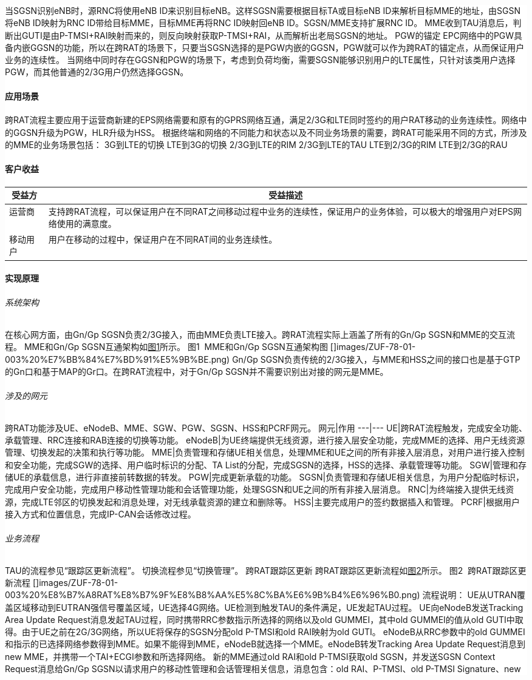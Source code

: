 当SGSN识别eNB时，源RNC将使用eNB
ID来识别目标eNB。这样SGSN需要根据目标TA或目标eNB ID来解析目标MME的地址，由SGSN将eNB ID映射为RNC ID带给目标MME，目标MME再将RNC
ID映射回eNB ID。SGSN/MME支持扩展RNC ID。 
MME收到TAU消息后，判断出GUTI是由P-TMSI+RAI映射而来的，则反向映射获取P-TMSI+RAI，从而解析出老局SGSN的地址。 
PGW的锚定
EPC网络中的PGW具备内嵌GGSN的功能，所以在跨RAT的场景下，只要当SGSN选择的是PGW内嵌的GGSN，PGW就可以作为跨RAT的锚定点，从而保证用户业务的连续性。 
当网络中同时存在GGSN和PGW的场景下，考虑到负荷均衡，需要SGSN能够识别用户的LTE属性，只针对该类用户选择PGW，而其他普通的2/3G用户仍然选择GGSN。 
#### 应用场景 
跨RAT流程主要应用于运营商新建的EPS网络需要和原有的GPRS网络互通，满足2/3G和LTE同时签约的用户RAT移动的业务连续性。网络中的GGSN升级为PGW，HLR升级为HSS。
根据终端和网络的不同能力和状态以及不同业务场景的需要，跨RAT可能采用不同的方式，所涉及的MME的业务场景包括： 
3G到LTE的切换 
LTE到3G的切换 
2/3G到LTE的RIM 
2/3G到LTE的TAU 
LTE到2/3G的RIM 
LTE到2/3G的RAU 
#### 客户收益 
受益方|受益描述
---|---
运营商|支持跨RAT流程，可以保证用户在不同RAT之间移动过程中业务的连续性，保证用户的业务体验，可以极大的增强用户对EPS网络使用的满意度。
移动用户|用户在移动的过程中，保证用户在不同RAT间的业务连续性。
#### 实现原理 
###### 系统架构 
在核心网方面，由Gn/Gp SGSN负责2/3G接入，而由MME负责LTE接入。跨RAT流程实际上涵盖了所有的Gn/Gp
SGSN和MME的交互流程。 
MME和Gn/Gp SGSN互通架构如[图1](ZUF-78-01-003-1-%E7%89%B9%E6%80%A7%E6%8F%8F%E8%BF%B0.html#T_2017510842497__MME%E5%92%8CGnGpSGSN%E4%BA%92%E9%80%9A%E6%9E%B6%E6%9E%84%E5%9B%BE-DE401176)所示。
图1  MME和Gn/Gp SGSN互通架构图
[]images/ZUF-78-01-003%20%E7%BB%84%E7%BD%91%E5%9B%BE.png)
Gn/Gp SGSN负责传统的2/3G接入，与MME和HSS之间的接口也是基于GTP的Gn口和基于MAP的Gr口。在跨RAT流程中，对于Gn/Gp
SGSN并不需要识别出对接的网元是MME。 
###### 涉及的网元 
跨RAT功能涉及UE、eNodeB、MME、SGW、PGW、SGSN、HSS和PCRF网元。 
网元|作用
---|---
UE|跨RAT流程触发，完成安全功能、承载管理、RRC连接和RAB连接的切换等功能。
eNodeB|为UE终端提供无线资源，进行接入层安全功能，完成MME的选择、用户无线资源管理、切换发起的决策和执行等功能。
MME|负责管理和存储UE相关信息，处理MME和UE之间的所有非接入层消息，对用户进行接入控制和安全功能，完成SGW的选择、用户临时标识的分配、TA List的分配，完成SGSN的选择，HSS的选择、承载管理等功能。
SGW|管理和存储UE的承载信息，进行非直接前转数据的转发。
PGW|完成更新承载的功能。
SGSN|负责管理和存储UE相关信息，为用户分配临时标识，完成用户安全功能，完成用户移动性管理功能和会话管理功能，处理SGSN和UE之间的所有非接入层消息。
RNC|为终端接入提供无线资源，完成LTE邻区的切换发起和消息处理，对无线承载资源的建立和删除等。
HSS|主要完成用户的签约数据插入和管理。
PCRF|根据用户接入方式和位置信息，完成IP-CAN会话修改过程。
###### 业务流程 
TAU的流程参见“跟踪区更新流程”。
切换流程参见“切换管理”。
跨RAT跟踪区更新
跨RAT跟踪区更新流程如[图2](ZUF-78-01-003-1-%E7%89%B9%E6%80%A7%E6%8F%8F%E8%BF%B0.html#T_2017510842497__%E8%B7%A8RAT%E8%B7%9F%E8%B8%AA%E5%8C%BA%E6%9B%B4%E6%96%B0%E6%B5%81%E7%A8%8B-DE4492DA)所示。
图2  跨RAT跟踪区更新流程
[]images/ZUF-78-01-003%20%E8%B7%A8RAT%E8%B7%9F%E8%B8%AA%E5%8C%BA%E6%9B%B4%E6%96%B0.png)
流程说明： 
UE从UTRAN覆盖区域移动到EUTRAN强信号覆盖区域，UE选择4G网络。UE检测到触发TAU的条件满足，UE发起TAU过程。 
UE向eNodeB发送Tracking Area Update Request消息发起TAU过程，同时携带RRC参数指示所选择的网络以及old
GUMMEI，其中old GUMMEI的值从old GUTI中取得。由于UE之前在2G/3G网络，所以UE将保存的SGSN分配old
P-TMSI和old RAI映射为old GUTI。
eNodeB从RRC参数中的old GUMMEI和指示的已选择网络参数得到MME。如果不能得到MME，eNodeB就选择一个MME。eNodeB转发Tracking Area Update Request消息到new MME，并携带一个TAI+ECGI参数和所选择网络。
新的MME通过old RAI和old P-TMSI获取old SGSN，并发送SGSN Context Request消息给Gn/Gp
SGSN以请求用户的移动性管理和会话管理相关信息，消息包含：old RAI、P-TMSI、old P-TMSI Signature、new